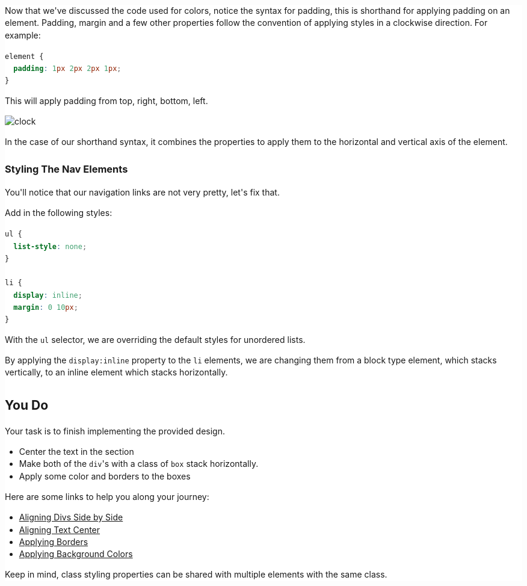 Now that we've discussed the code used for colors, notice the syntax for padding, this is shorthand for applying padding on an element. Padding, margin and a few other properties follow the convention of applying styles in a clockwise direction. For example:


```css
element {
  padding: 1px 2px 2px 1px;
}
```



This will apply padding from top, right, bottom, left.

![clock](https://external-content.duckduckgo.com/iu/?u=https%3A%2F%2Fdata.whicdn.com%2Fimages%2F28395546%2Foriginal.gif&f=1&nofb=1)

In the case of our shorthand syntax, it combines the properties to apply them to the horizontal and vertical axis of the element.

### Styling The Nav Elements

You'll notice that our navigation links are not very pretty, let's fix that.

Add in the following styles:

```css
ul {
  list-style: none;
}

li {
  display: inline;
  margin: 0 10px;
}
```

With the `ul` selector, we are overriding the default styles for unordered lists.

By applying the `display:inline` property to the `li` elements, we are changing them from a block type element, which stacks vertically, to an inline element which stacks horizontally.

## You Do

Your task is to finish implementing the provided design.

- Center the text in the section
- Make both of the `div`'s with a class of `box` stack horizontally.
- Apply some color and borders to the boxes

Here are some links to help you along your journey:

- [Aligning Divs Side by Side](https://www.w3schools.com/cssref/pr_class_float.asp)
- [Aligning Text Center](https://www.w3schools.com/cssref/pr_text_text-align.ASP)
- [Applying Borders](https://www.w3schools.com/cssref/pr_border.asp)
- [Applying Background Colors](https://www.w3schools.com/cssref/pr_background-color.asp)

Keep in mind, class styling properties can be shared with multiple elements with the same class.
